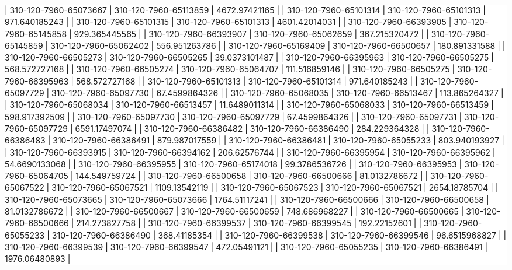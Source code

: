 | 310-120-7960-65073667 | 310-120-7960-65113859 | 4672.97421165 |
| 310-120-7960-65101314 | 310-120-7960-65101313 | 971.640185243 |
| 310-120-7960-65101315 | 310-120-7960-65101313 | 4601.42014031 |
| 310-120-7960-66393905 | 310-120-7960-65145858 | 929.365445565 |
| 310-120-7960-66393907 | 310-120-7960-65062659 | 367.215320472 |
| 310-120-7960-65145859 | 310-120-7960-65062402 | 556.951263786 |
| 310-120-7960-65169409 | 310-120-7960-66500657 | 180.891331588 |
| 310-120-7960-66505273 | 310-120-7960-66505265 | 39.0373101487 |
| 310-120-7960-66395963 | 310-120-7960-66505275 | 568.572727168 |
| 310-120-7960-66505274 | 310-120-7960-65064707 | 111.516859146 |
| 310-120-7960-66505275 | 310-120-7960-66395963 | 568.572727168 |
| 310-120-7960-65101313 | 310-120-7960-65101314 | 971.640185243 |
| 310-120-7960-65097729 | 310-120-7960-65097730 | 67.4599864326 |
| 310-120-7960-65068035 | 310-120-7960-66513467 | 113.865264327 |
| 310-120-7960-65068034 | 310-120-7960-66513457 | 11.6489011314 |
| 310-120-7960-65068033 | 310-120-7960-66513459 | 598.917392509 |
| 310-120-7960-65097730 | 310-120-7960-65097729 | 67.4599864326 |
| 310-120-7960-65097731 | 310-120-7960-65097729 | 6591.17497074 |
| 310-120-7960-66386482 | 310-120-7960-66386490 | 284.229364328 |
| 310-120-7960-66386483 | 310-120-7960-66386491 | 879.987017559 |
| 310-120-7960-66386481 | 310-120-7960-65055233 | 803.940193927 |
| 310-120-7960-66393915 | 310-120-7960-66394162 | 206.62576744 |
| 310-120-7960-66395954 | 310-120-7960-66395962 | 54.6690133068 |
| 310-120-7960-66395955 | 310-120-7960-65174018 | 99.3786536726 |
| 310-120-7960-66395953 | 310-120-7960-65064705 | 144.549759724 |
| 310-120-7960-66500658 | 310-120-7960-66500666 | 81.0132786672 |
| 310-120-7960-65067522 | 310-120-7960-65067521 | 1109.13542119 |
| 310-120-7960-65067523 | 310-120-7960-65067521 | 2654.18785704 |
| 310-120-7960-65073665 | 310-120-7960-65073666 | 1764.51117241 |
| 310-120-7960-66500666 | 310-120-7960-66500658 | 81.0132786672 |
| 310-120-7960-66500667 | 310-120-7960-66500659 | 748.686968227 |
| 310-120-7960-66500665 | 310-120-7960-66500666 | 214.273827758 |
| 310-120-7960-66399537 | 310-120-7960-66399545 | 192.22152601 |
| 310-120-7960-65055233 | 310-120-7960-66386490 | 368.41185354 |
| 310-120-7960-66399538 | 310-120-7960-66399546 | 96.6515968827 |
| 310-120-7960-66399539 | 310-120-7960-66399547 | 472.05491121 |
| 310-120-7960-65055235 | 310-120-7960-66386491 | 1976.06480893 |